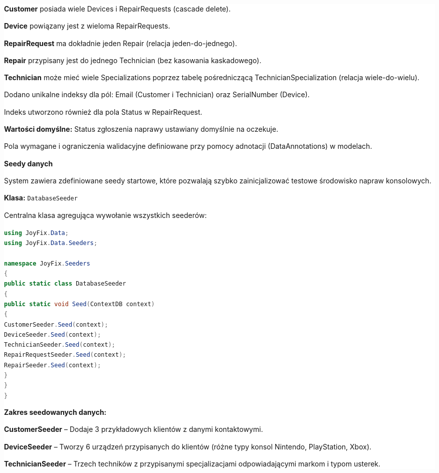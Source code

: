 ```csharp
```
**Customer** posiada wiele Devices i RepairRequests (cascade delete).

**Device** powiązany jest z wieloma RepairRequests.

**RepairRequest** ma dokładnie jeden Repair (relacja jeden-do-jednego).

**Repair** przypisany jest do jednego Technician (bez kasowania kaskadowego).

**Technician** może mieć wiele Specializations poprzez tabelę pośredniczącą TechnicianSpecialization (relacja wiele-do-wielu).

Dodano unikalne indeksy dla pól: Email (Customer i Technician) oraz SerialNumber (Device).

Indeks utworzono również dla pola Status w RepairRequest.

**Wartości domyślne:** Status zgłoszenia naprawy ustawiany domyślnie na oczekuje.

Pola wymagane i ograniczenia walidacyjne definiowane przy pomocy adnotacji (DataAnnotations) w modelach.

**Seedy danych**

System zawiera zdefiniowane seedy startowe, które pozwalają szybko zainicjalizować testowe środowisko napraw konsolowych.

**Klasa:** ```DatabaseSeeder```

Centralna klasa agregująca wywołanie wszystkich seederów:
```csharp
using JoyFix.Data;
using JoyFix.Data.Seeders;

namespace JoyFix.Seeders
{
public static class DatabaseSeeder
{
public static void Seed(ContextDB context)
{
CustomerSeeder.Seed(context);
DeviceSeeder.Seed(context);
TechnicianSeeder.Seed(context);
RepairRequestSeeder.Seed(context);
RepairSeeder.Seed(context);
}
}
}
```
**Zakres seedowanych danych:**

**CustomerSeeder** – Dodaje 3 przykładowych klientów z danymi kontaktowymi.

**DeviceSeeder** – Tworzy 6 urządzeń przypisanych do klientów (różne typy konsol Nintendo, PlayStation, Xbox).

**TechnicianSeeder** – Trzech techników z przypisanymi specjalizacjami odpowiadającymi markom i typom usterek.
